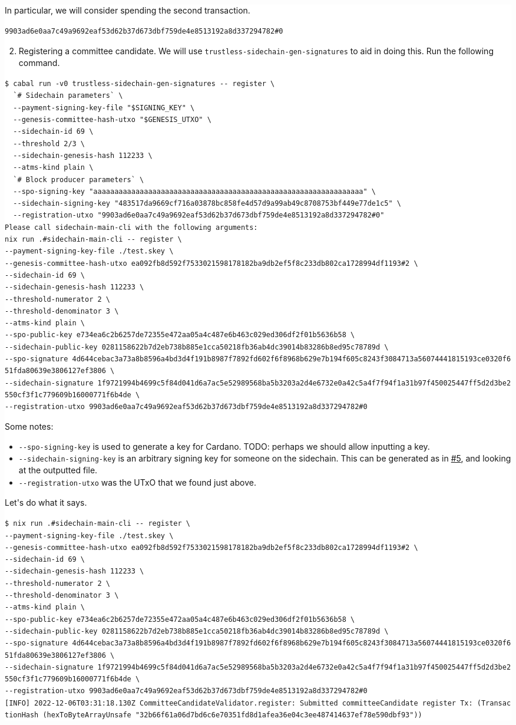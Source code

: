 In particular, we will consider spending the second transaction.
```
9903ad6e0aa7c49a9692eaf53d62b37d673dbf759de4e8513192a8d337294782#0
```

2. Registering a committee candidate. We will use `trustless-sidechain-gen-signatures` to aid in doing this. Run the following command.
```
$ cabal run -v0 trustless-sidechain-gen-signatures -- register \
  `# Sidechain parameters` \
  --payment-signing-key-file "$SIGNING_KEY" \
  --genesis-committee-hash-utxo "$GENESIS_UTXO" \
  --sidechain-id 69 \
  --threshold 2/3 \
  --sidechain-genesis-hash 112233 \
  --atms-kind plain \
  `# Block producer parameters` \
  --spo-signing-key "aaaaaaaaaaaaaaaaaaaaaaaaaaaaaaaaaaaaaaaaaaaaaaaaaaaaaaaaaaaaaaaa" \
  --sidechain-signing-key "483517da9669cf716a03878bc858fe4d57d9a99ab49c8708753bf449e77de1c5" \
  --registration-utxo "9903ad6e0aa7c49a9692eaf53d62b37d673dbf759de4e8513192a8d337294782#0"
Please call sidechain-main-cli with the following arguments:
nix run .#sidechain-main-cli -- register \
--payment-signing-key-file ./test.skey \
--genesis-committee-hash-utxo ea092fb8d592f7533021598178182ba9db2ef5f8c233db802ca1728994df1193#2 \
--sidechain-id 69 \
--sidechain-genesis-hash 112233 \
--threshold-numerator 2 \
--threshold-denominator 3 \
--atms-kind plain \
--spo-public-key e734ea6c2b6257de72355e472aa05a4c487e6b463c029ed306df2f01b5636b58 \
--sidechain-public-key 0281158622b7d2eb738b885e1cca50218fb36ab4dc39014b83286b8ed95c78789d \
--spo-signature 4d644cebac3a73a8b8596a4bd3d4f191b8987f7892fd602f6f8968b629e7b194f605c8243f3084713a56074441815193ce0320f651fda80639e3806127ef3806 \
--sidechain-signature 1f9721994b4699c5f84d041d6a7ac5e52989568ba5b3203a2d4e6732e0a42c5a4f7f94f1a31b97f450025447ff5d2d3be2550cf3f1c779609b16000771f6b4de \
--registration-utxo 9903ad6e0aa7c49a9692eaf53d62b37d673dbf759de4e8513192a8d337294782#0
```
Some notes:
- `--spo-signing-key` is used to generate a key for Cardano. TODO: perhaps we should allow inputting a key.
- `--sidechain-signing-key` is an arbitrary signing key for someone on the sidechain. This can be generated as in [#5](#5-Initialising-the-sidechain), and looking at the outputted file.
- `--registration-utxo` was the UTxO that we found just above.

Let's do what it says.

```
$ nix run .#sidechain-main-cli -- register \
--payment-signing-key-file ./test.skey \
--genesis-committee-hash-utxo ea092fb8d592f7533021598178182ba9db2ef5f8c233db802ca1728994df1193#2 \
--sidechain-id 69 \
--sidechain-genesis-hash 112233 \
--threshold-numerator 2 \
--threshold-denominator 3 \
--atms-kind plain \
--spo-public-key e734ea6c2b6257de72355e472aa05a4c487e6b463c029ed306df2f01b5636b58 \
--sidechain-public-key 0281158622b7d2eb738b885e1cca50218fb36ab4dc39014b83286b8ed95c78789d \
--spo-signature 4d644cebac3a73a8b8596a4bd3d4f191b8987f7892fd602f6f8968b629e7b194f605c8243f3084713a56074441815193ce0320f651fda80639e3806127ef3806 \
--sidechain-signature 1f9721994b4699c5f84d041d6a7ac5e52989568ba5b3203a2d4e6732e0a42c5a4f7f94f1a31b97f450025447ff5d2d3be2550cf3f1c779609b16000771f6b4de \
--registration-utxo 9903ad6e0aa7c49a9692eaf53d62b37d673dbf759de4e8513192a8d337294782#0
[INFO] 2022-12-06T03:31:18.130Z CommitteeCandidateValidator.register: Submitted committeeCandidate register Tx: (TransactionHash (hexToByteArrayUnsafe "32b66f61a06d7bd6c6e70351fd8d1afea36e04c3ee487414637ef78e590dbf93"))
```

[^1]: The CTL documentation doesn't specify this, but a laborious inspection of the code will reveal this fact. In particular, this was the root cause of the CTL project "hanging forever" waiting for transactions to be confirmed -- see issue [#234](https://github.com/mlabs-haskell/trustless-sidechain/issues/234).
[^2]: We ignore some technicalities for ensuring "uniqueness" of the sidechain.
[^3]: This notation is loosely based off of pp.218 of _Computer Networking: A Top-Down Approach (5th Edition)_ by James F. Kurose and Keith W. Ross.
